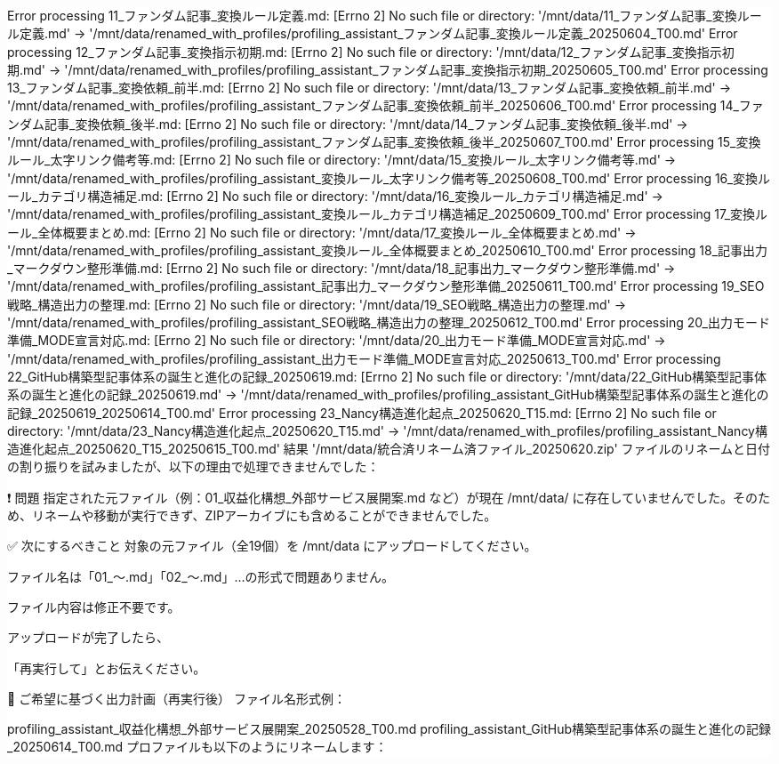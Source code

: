 Error processing 11_ファンダム記事_変換ルール定義.md: [Errno 2] No such file or directory: '/mnt/data/11_ファンダム記事_変換ルール定義.md' -> '/mnt/data/renamed_with_profiles/profiling_assistant_ファンダム記事_変換ルール定義_20250604_T00.md'
Error processing 12_ファンダム記事_変換指示初期.md: [Errno 2] No such file or directory: '/mnt/data/12_ファンダム記事_変換指示初期.md' -> '/mnt/data/renamed_with_profiles/profiling_assistant_ファンダム記事_変換指示初期_20250605_T00.md'
Error processing 13_ファンダム記事_変換依頼_前半.md: [Errno 2] No such file or directory: '/mnt/data/13_ファンダム記事_変換依頼_前半.md' -> '/mnt/data/renamed_with_profiles/profiling_assistant_ファンダム記事_変換依頼_前半_20250606_T00.md'
Error processing 14_ファンダム記事_変換依頼_後半.md: [Errno 2] No such file or directory: '/mnt/data/14_ファンダム記事_変換依頼_後半.md' -> '/mnt/data/renamed_with_profiles/profiling_assistant_ファンダム記事_変換依頼_後半_20250607_T00.md'
Error processing 15_変換ルール_太字リンク備考等.md: [Errno 2] No such file or directory: '/mnt/data/15_変換ルール_太字リンク備考等.md' -> '/mnt/data/renamed_with_profiles/profiling_assistant_変換ルール_太字リンク備考等_20250608_T00.md'
Error processing 16_変換ルール_カテゴリ構造補足.md: [Errno 2] No such file or directory: '/mnt/data/16_変換ルール_カテゴリ構造補足.md' -> '/mnt/data/renamed_with_profiles/profiling_assistant_変換ルール_カテゴリ構造補足_20250609_T00.md'
Error processing 17_変換ルール_全体概要まとめ.md: [Errno 2] No such file or directory: '/mnt/data/17_変換ルール_全体概要まとめ.md' -> '/mnt/data/renamed_with_profiles/profiling_assistant_変換ルール_全体概要まとめ_20250610_T00.md'
Error processing 18_記事出力_マークダウン整形準備.md: [Errno 2] No such file or directory: '/mnt/data/18_記事出力_マークダウン整形準備.md' -> '/mnt/data/renamed_with_profiles/profiling_assistant_記事出力_マークダウン整形準備_20250611_T00.md'
Error processing 19_SEO戦略_構造出力の整理.md: [Errno 2] No such file or directory: '/mnt/data/19_SEO戦略_構造出力の整理.md' -> '/mnt/data/renamed_with_profiles/profiling_assistant_SEO戦略_構造出力の整理_20250612_T00.md'
Error processing 20_出力モード準備_MODE宣言対応.md: [Errno 2] No such file or directory: '/mnt/data/20_出力モード準備_MODE宣言対応.md' -> '/mnt/data/renamed_with_profiles/profiling_assistant_出力モード準備_MODE宣言対応_20250613_T00.md'
Error processing 22_GitHub構築型記事体系の誕生と進化の記録_20250619.md: [Errno 2] No such file or directory: '/mnt/data/22_GitHub構築型記事体系の誕生と進化の記録_20250619.md' -> '/mnt/data/renamed_with_profiles/profiling_assistant_GitHub構築型記事体系の誕生と進化の記録_20250619_20250614_T00.md'
Error processing 23_Nancy構造進化起点_20250620_T15.md: [Errno 2] No such file or directory: '/mnt/data/23_Nancy構造進化起点_20250620_T15.md' -> '/mnt/data/renamed_with_profiles/profiling_assistant_Nancy構造進化起点_20250620_T15_20250615_T00.md'
結果
'/mnt/data/統合済リネーム済ファイル_20250620.zip'
ファイルのリネームと日付の割り振りを試みましたが、以下の理由で処理できませんでした：

❗ 問題
指定された元ファイル（例：01_収益化構想_外部サービス展開案.md など）が現在 /mnt/data/ に存在していませんでした。そのため、リネームや移動が実行できず、ZIPアーカイブにも含めることができませんでした。

✅ 次にするべきこと
対象の元ファイル（全19個）を /mnt/data にアップロードしてください。

ファイル名は「01_〜.md」「02_〜.md」…の形式で問題ありません。

ファイル内容は修正不要です。

アップロードが完了したら、

「再実行して」とお伝えください。

🔁 ご希望に基づく出力計画（再実行後）
ファイル名形式例：

profiling_assistant_収益化構想_外部サービス展開案_20250528_T00.md
profiling_assistant_GitHub構築型記事体系の誕生と進化の記録_20250614_T00.md
プロファイルも以下のようにリネームします：
